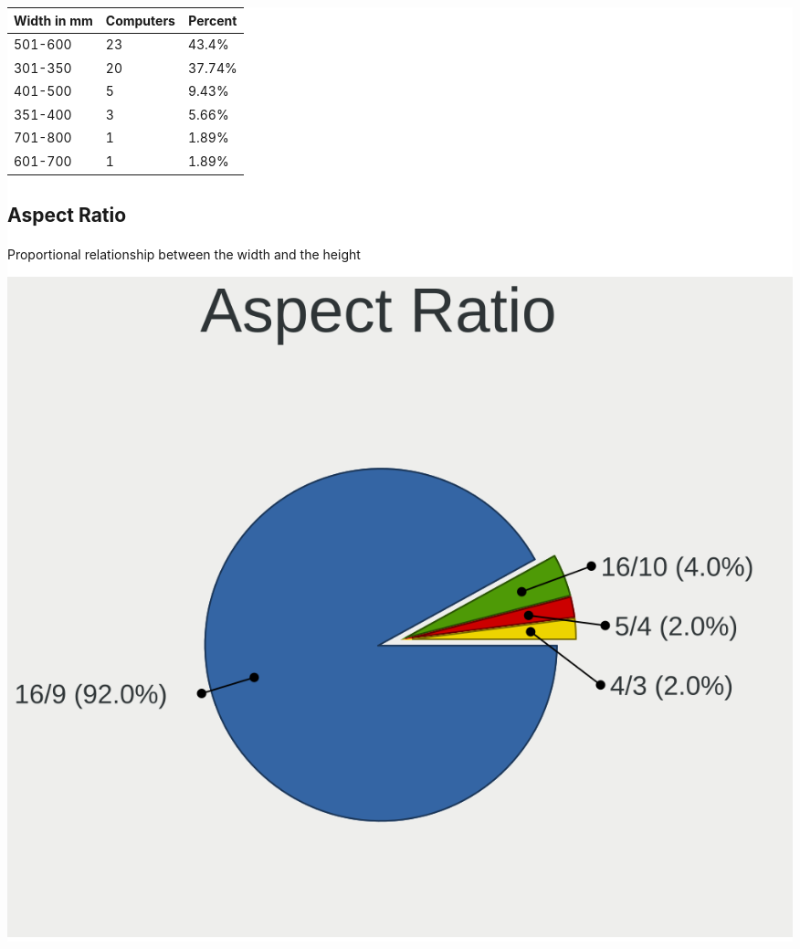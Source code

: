
| Width in mm | Computers | Percent |
|-------------|-----------|---------|
| 501-600     | 23        | 43.4%   |
| 301-350     | 20        | 37.74%  |
| 401-500     | 5         | 9.43%   |
| 351-400     | 3         | 5.66%   |
| 701-800     | 1         | 1.89%   |
| 601-700     | 1         | 1.89%   |

Aspect Ratio
------------

Proportional relationship between the width and the height

![Aspect Ratio](./All/images/pie_chart/mon_ratio.svg)
